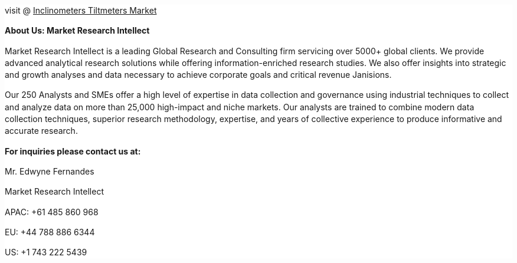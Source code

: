 visit&nbsp;@</strong>&nbsp;</span><span class="font-[700]"><a href="https://www.marketresearchintellect.com/product/global-inclinometers-tiltmeters-market-size-and-forecast/?utm_source=Linkedin&utm_medium=046" target="_blank" data-tracking-control-name="article-ssr-frontend-pulse_little-text-block" data-tracking-will-navigate="" data-test-link="">Inclinometers Tiltmeters Market</a></span></p><p><strong><span class="font-[700]">About Us: Market Research Intellect</span></strong></p><p><span class="">Market Research Intellect is a leading Global Research and Consulting firm servicing over 5000+ global clients. We provide advanced analytical research solutions while offering information-enriched research studies.&nbsp;</span>We also offer insights into strategic and growth analyses and data necessary to achieve corporate goals and critical revenue Janisions.</p><p><span class="">Our 250 Analysts and SMEs offer a high level of expertise in data collection and governance using industrial techniques to collect and analyze data on more than 25,000 high-impact and niche markets. Our analysts are trained to combine modern data collection techniques, superior research methodology, expertise, and years of collective experience to produce informative and accurate research.</span></p><p><strong>For inquiries please contact us at:</strong></p><p>Mr. Edwyne Fernandes</p><p>Market Research Intellect</p><p>APAC: +61 485 860 968</p><p>EU: +44 788 886 6344</p><p>US: +1 743 222 5439</p>
